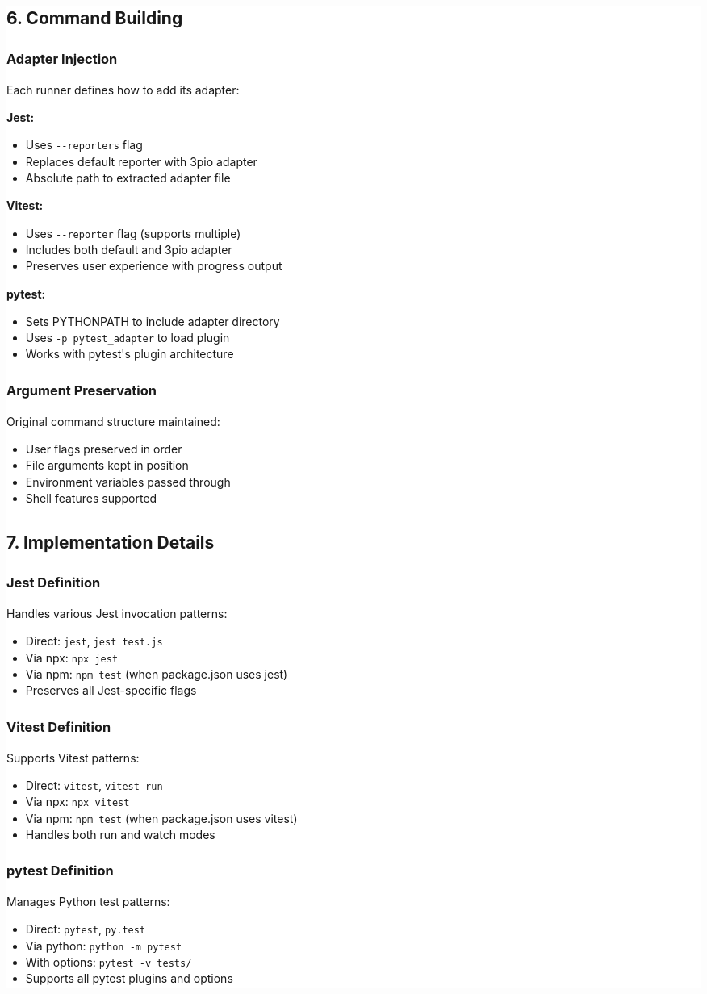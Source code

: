 ## 6. Command Building

### Adapter Injection

Each runner defines how to add its adapter:

**Jest:**
- Uses `--reporters` flag
- Replaces default reporter with 3pio adapter
- Absolute path to extracted adapter file

**Vitest:**
- Uses `--reporter` flag (supports multiple)
- Includes both default and 3pio adapter
- Preserves user experience with progress output

**pytest:**
- Sets PYTHONPATH to include adapter directory
- Uses `-p pytest_adapter` to load plugin
- Works with pytest's plugin architecture

### Argument Preservation

Original command structure maintained:
- User flags preserved in order
- File arguments kept in position
- Environment variables passed through
- Shell features supported

## 7. Implementation Details

### Jest Definition

Handles various Jest invocation patterns:
- Direct: `jest`, `jest test.js`
- Via npx: `npx jest`
- Via npm: `npm test` (when package.json uses jest)
- Preserves all Jest-specific flags

### Vitest Definition

Supports Vitest patterns:
- Direct: `vitest`, `vitest run`
- Via npx: `npx vitest`
- Via npm: `npm test` (when package.json uses vitest)
- Handles both run and watch modes

### pytest Definition

Manages Python test patterns:
- Direct: `pytest`, `py.test`
- Via python: `python -m pytest`
- With options: `pytest -v tests/`
- Supports all pytest plugins and options
